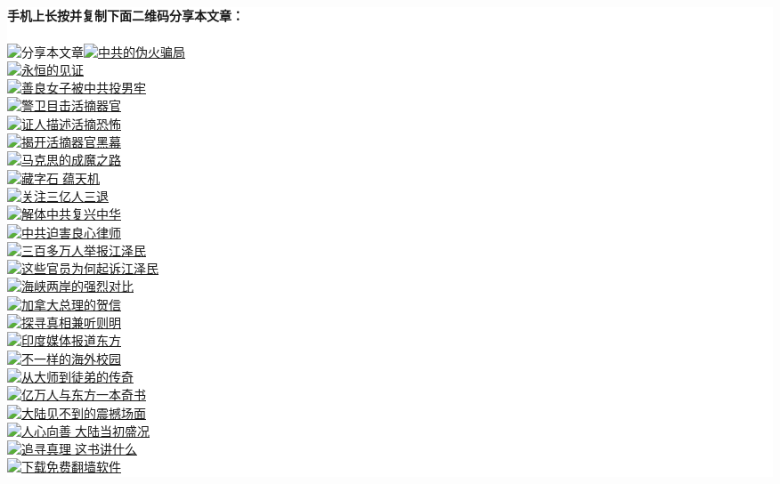 <strong>手机上长按并复制下面二维码分享本文章：</strong><br><br><img src="https://quickchart.io/qr?size=256&text=https://github.com/1992513/djy/blob/master/gb/17/10/3/n9693723.md%231" title="分享本文章"></td><td VALIGN=TOP><a href="https://github.com/1992513/djy/blob/master/gb/16/1/21/n4622075.md?dfh#1" target="_blank"><img src="https://raw.githubusercontent.com/1992513/djy/master/gb/300/wei-f1.jpg" title="中共的伪火骗局"  alt="中共的伪火骗局"></a><br><a href="https://github.com/1992513/www/blob/master/README.md?dfh#9" target="_blank"><img src="https://raw.githubusercontent.com/1992513/djy/master/gb/300/yong-h.jpg" title="永恒的见证"  alt="永恒的见证"></a><br><a href="https://github.com/1992513/djy/blob/master/gb/13/9/29/n3974789.md?dfh#1" target="_blank"><img src="https://raw.githubusercontent.com/1992513/djy/master/gb/300/shang-lnz.jpg" title="善良女子被中共投男牢"  alt="善良女子被中共投男牢"></a><br><a href="https://github.com/1992513/djy/blob/master/gb/16/3/16/n4663449.md?dfh#1" target="_blank"><img src="https://raw.githubusercontent.com/1992513/djy/master/gb/300/huo-z3.jpg" title="警卫目击活摘器官"  alt="警卫目击活摘器官"></a><br><a href="https://github.com/1992513/djy/blob/master/gb/16/8/7/n8177641.md?dfh#1" target="_blank"><img src="https://raw.githubusercontent.com/1992513/djy/master/gb/300/huo-z4.jpg" title="证人描述活摘恐怖"  alt="证人描述活摘恐怖"></a><br><a href="https://github.com/1992513/djy/blob/master/gb/10/4/19/n2881569.md?dfh#1" target="_blank"><img src="https://raw.githubusercontent.com/1992513/djy/master/gb/300/huo-z1.jpg" title="揭开活摘器官黑幕"  alt="揭开活摘器官黑幕"></a><br><a href="https://github.com/1992513/djy/blob/master/gb/10/11/7/n3077476.md?dfh#1" target="_blank"><img src="https://raw.githubusercontent.com/1992513/djy/master/gb/300/ma-ks.jpg" title="马克思的成魔之路"  alt="马克思的成魔之路"></a><br><a href="https://github.com/1992513/djy/blob/master/gb/14/6/9/n4173977.md?dfh#1" target="_blank"><img src="https://raw.githubusercontent.com/1992513/djy/master/gb/300/chang-zs.jpg" title="藏字石 蕴天机"  alt="藏字石 蕴天机"></a><br><a href="https://github.com/1992513/djy/blob/master/gb/18/5/10/n10381511.md?dfh#1" target="_blank"><img src="https://raw.githubusercontent.com/1992513/djy/master/gb/300/st1.jpg" title="关注三亿人三退"  alt="关注三亿人三退"></a><br><a href="https://github.com/1992513/djy/blob/master/gb/18/3/21/n10237682.md?dfh#1" target="_blank"><img src="https://raw.githubusercontent.com/1992513/djy/master/gb/300/jie-t.jpg" title="解体中共复兴中华"  alt="解体中共复兴中华"></a><br><a href="https://github.com/1992513/djy/blob/master/gb/9/2/9/n2422991.md?dfh#1" target="_blank"><img src="https://raw.githubusercontent.com/1992513/djy/master/gb/300/gao-zs.jpg" title="中共迫害良心律师"  alt="中共迫害良心律师"></a><br><a href="https://github.com/1992513/djy/blob/master/gb/18/12/9/n10900044.md?dfh#1" target="_blank"><img src="https://raw.githubusercontent.com/1992513/djy/master/gb/300/sj1.jpg" title="三百多万人举报江泽民"  alt="三百多万人举报江泽民"></a><br><a href="https://github.com/1992513/djy/blob/master/gb/18/8/28/n10672014.md?dfh#1" target="_blank"><img src="https://raw.githubusercontent.com/1992513/djy/master/gb/300/sj2.jpg" title="这些官员为何起诉江泽民"  alt="这些官员为何起诉江泽民"></a><br><a href="https://github.com/1992513/djy/blob/master/gb/8/12/18/n2367165.md?dfh#1" target="_blank"><img src="https://raw.githubusercontent.com/1992513/djy/master/gb/300/liangan.jpg" title="海峡两岸的强烈对比"  alt="海峡两岸的强烈对比"></a><br><a href="https://github.com/1992513/djy/blob/master/gb/15/12/10/n4593139.md?dfh#1" target="_blank"><img src="https://raw.githubusercontent.com/1992513/djy/master/gb/300/jia-ndzl.jpg" title="加拿大总理的贺信"  alt="加拿大总理的贺信"></a><br><a href="https://github.com/1992513/djy/blob/master/gb/11/6/17/n3289382.md?dfh#1" target="_blank"><img src="https://raw.githubusercontent.com/1992513/djy/master/gb/300/xiao-wd.jpg" title="探寻真相兼听则明"  alt="探寻真相兼听则明"></a><br><a href="https://github.com/1992513/djy/blob/master/gb/18/10/27/n10812623.md?dfh#1" target="_blank"><img src="https://raw.githubusercontent.com/1992513/djy/master/gb/300/yindu.jpg" title="印度媒体报道东方"  alt="印度媒体报道东方"></a><br><a href="https://github.com/1992513/djy/blob/master/gb/18/6/9/n10469652.md?dfh#1" target="_blank"><img src="https://raw.githubusercontent.com/1992513/djy/master/gb/300/xie-j.jpg" title="不一样的海外校园"  alt="不一样的海外校园"></a><br><a href="https://github.com/1992513/djy/blob/master/gb/7/4/5/n1669415.md?dfh#1" target="_blank"><img src="https://raw.githubusercontent.com/1992513/djy/master/gb/300/li-up.jpg" title="从大师到徒弟的传奇"  alt="从大师到徒弟的传奇"></a><br><a href="https://github.com/1992513/djy/blob/master/gb/17/5/26/n9191512.md?dfh#1" target="_blank"><img src="https://raw.githubusercontent.com/1992513/djy/master/gb/300/zfl2.jpg" title="亿万人与东方一本奇书"  alt="亿万人与东方一本奇书"></a><br><a href="https://github.com/1992513/djy/blob/master/gb/13/11/27/n4020290.md?dfh#1" target="_blank"><img src="https://raw.githubusercontent.com/1992513/djy/master/gb/300/zhen-h.jpg" title="大陆见不到的震撼场面"  alt="大陆见不到的震撼场面"></a><br><a href="https://github.com/1992513/djy/blob/master/gb/15/7/17/n4482910.md?dfh#1" target="_blank"><img src="https://raw.githubusercontent.com/1992513/djy/master/gb/300/dalu-sk.jpg" title="人心向善 大陆当初盛况"  alt="人心向善 大陆当初盛况"></a><br><a href="https://github.com/1992513/djy/blob/master/gb/19/1/5/n10955468.md?dfh#1" target="_blank"><img src="https://raw.githubusercontent.com/1992513/djy/master/gb/300/zfl1.jpg" title="追寻真理 这书讲什么"  alt="追寻真理 这书讲什么"></a><br><a href="https://github.com/1992513/www/blob/master/README.md?dfh#1" target="_blank"><img src="https://raw.githubusercontent.com/1992513/djy/master/gb/300/fq1.jpg" title="下载免费翻墙软件"  alt="下载免费翻墙软件"></a><br></td></tr></table>
